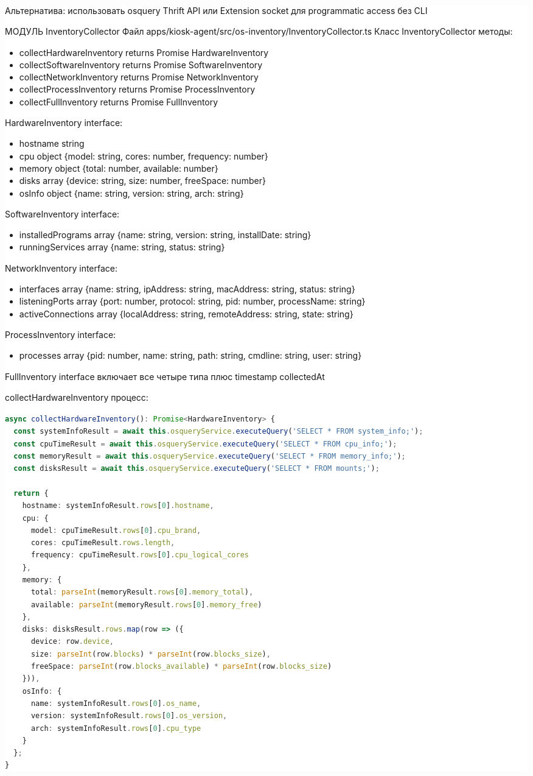 Альтернатива: использовать osquery Thrift API или Extension socket для programmatic access без CLI

МОДУЛЬ InventoryCollector
Файл apps/kiosk-agent/src/os-inventory/InventoryCollector.ts
Класс InventoryCollector методы:

- collectHardwareInventory returns Promise HardwareInventory
- collectSoftwareInventory returns Promise SoftwareInventory
- collectNetworkInventory returns Promise NetworkInventory
- collectProcessInventory returns Promise ProcessInventory
- collectFullInventory returns Promise FullInventory

HardwareInventory interface:

- hostname string
- cpu object {model: string, cores: number, frequency: number}
- memory object {total: number, available: number}
- disks array {device: string, size: number, freeSpace: number}
- osInfo object {name: string, version: string, arch: string}

SoftwareInventory interface:

- installedPrograms array {name: string, version: string, installDate: string}
- runningServices array {name: string, status: string}

NetworkInventory interface:

- interfaces array {name: string, ipAddress: string, macAddress: string, status: string}
- listeningPorts array {port: number, protocol: string, pid: number, processName: string}
- activeConnections array {localAddress: string, remoteAddress: string, state: string}

ProcessInventory interface:

- processes array {pid: number, name: string, path: string, cmdline: string, user: string}

FullInventory interface включает все четыре типа плюс timestamp collectedAt

collectHardwareInventory процесс:

```typescript
async collectHardwareInventory(): Promise<HardwareInventory> {
  const systemInfoResult = await this.osqueryService.executeQuery('SELECT * FROM system_info;');
  const cpuTimeResult = await this.osqueryService.executeQuery('SELECT * FROM cpu_info;');
  const memoryResult = await this.osqueryService.executeQuery('SELECT * FROM memory_info;');
  const disksResult = await this.osqueryService.executeQuery('SELECT * FROM mounts;');

  return {
    hostname: systemInfoResult.rows[0].hostname,
    cpu: {
      model: cpuTimeResult.rows[0].cpu_brand,
      cores: cpuTimeResult.rows.length,
      frequency: cpuTimeResult.rows[0].cpu_logical_cores
    },
    memory: {
      total: parseInt(memoryResult.rows[0].memory_total),
      available: parseInt(memoryResult.rows[0].memory_free)
    },
    disks: disksResult.rows.map(row => ({
      device: row.device,
      size: parseInt(row.blocks) * parseInt(row.blocks_size),
      freeSpace: parseInt(row.blocks_available) * parseInt(row.blocks_size)
    })),
    osInfo: {
      name: systemInfoResult.rows[0].os_name,
      version: systemInfoResult.rows[0].os_version,
      arch: systemInfoResult.rows[0].cpu_type
    }
  };
}
```